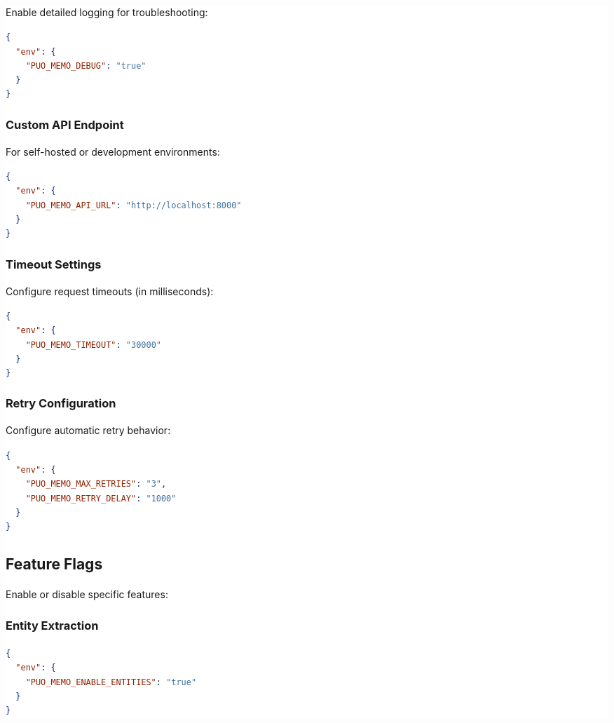 Enable detailed logging for troubleshooting:

```json
{
  "env": {
    "PUO_MEMO_DEBUG": "true"
  }
}
```

### Custom API Endpoint

For self-hosted or development environments:

```json
{
  "env": {
    "PUO_MEMO_API_URL": "http://localhost:8000"
  }
}
```

### Timeout Settings

Configure request timeouts (in milliseconds):

```json
{
  "env": {
    "PUO_MEMO_TIMEOUT": "30000"
  }
}
```

### Retry Configuration

Configure automatic retry behavior:

```json
{
  "env": {
    "PUO_MEMO_MAX_RETRIES": "3",
    "PUO_MEMO_RETRY_DELAY": "1000"
  }
}
```

## Feature Flags

Enable or disable specific features:

### Entity Extraction

```json
{
  "env": {
    "PUO_MEMO_ENABLE_ENTITIES": "true"
  }
}
```
